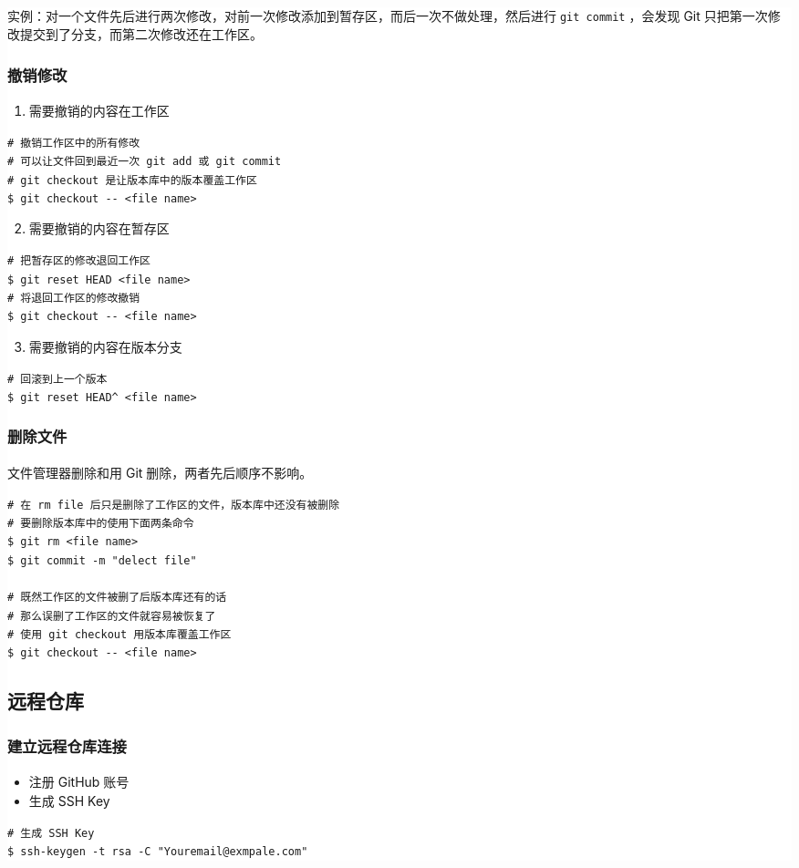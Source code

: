实例：对一个文件先后进行两次修改，对前一次修改添加到暂存区，而后一次不做处理，然后进行 `git commit`  ，会发现 Git 只把第一次修改提交到了分支，而第二次修改还在工作区。

### 撤销修改

1. 需要撤销的内容在工作区

```
# 撤销工作区中的所有修改
# 可以让文件回到最近一次 git add 或 git commit
# git checkout 是让版本库中的版本覆盖工作区
$ git checkout -- <file name>
```

2. 需要撤销的内容在暂存区

```
# 把暂存区的修改退回工作区
$ git reset HEAD <file name>
# 将退回工作区的修改撤销
$ git checkout -- <file name>
```

3. 需要撤销的内容在版本分支

```
# 回滚到上一个版本
$ git reset HEAD^ <file name>
```

### 删除文件

文件管理器删除和用 Git 删除，两者先后顺序不影响。

```
# 在 rm file 后只是删除了工作区的文件，版本库中还没有被删除
# 要删除版本库中的使用下面两条命令
$ git rm <file name>
$ git commit -m "delect file"

# 既然工作区的文件被删了后版本库还有的话
# 那么误删了工作区的文件就容易被恢复了
# 使用 git checkout 用版本库覆盖工作区
$ git checkout -- <file name>
```

## 远程仓库

### 建立远程仓库连接

* 注册 GitHub 账号
* 生成 SSH Key

```
# 生成 SSH Key
$ ssh-keygen -t rsa -C "Youremail@exmpale.com"
```

